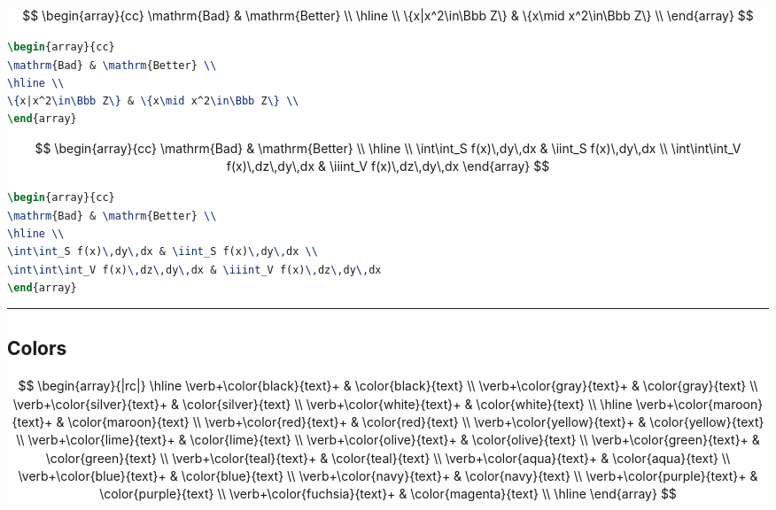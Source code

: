 
$$
\begin{array}{cc}
\mathrm{Bad} & \mathrm{Better} \\
\hline \\
\{x|x^2\in\Bbb Z\} & \{x\mid x^2\in\Bbb Z\} \\
\end{array}
$$
 

``` tex
\begin{array}{cc}
\mathrm{Bad} & \mathrm{Better} \\
\hline \\
\{x|x^2\in\Bbb Z\} & \{x\mid x^2\in\Bbb Z\} \\
\end{array}
```


$$
\begin{array}{cc}
\mathrm{Bad} & \mathrm{Better} \\
\hline \\
\int\int_S f(x)\,dy\,dx & \iint_S f(x)\,dy\,dx \\
\int\int\int_V f(x)\,dz\,dy\,dx & \iiint_V f(x)\,dz\,dy\,dx
\end{array}
$$
 

``` tex
\begin{array}{cc}
\mathrm{Bad} & \mathrm{Better} \\
\hline \\
\int\int_S f(x)\,dy\,dx & \iint_S f(x)\,dy\,dx \\
\int\int\int_V f(x)\,dz\,dy\,dx & \iiint_V f(x)\,dz\,dy\,dx
\end{array}
```

---

## Colors


$$
\begin{array}{|rc|}
\hline
\verb+\color{black}{text}+ & \color{black}{text} \\
\verb+\color{gray}{text}+ & \color{gray}{text} \\
\verb+\color{silver}{text}+ & \color{silver}{text} \\
\verb+\color{white}{text}+ & \color{white}{text} \\
\hline
\verb+\color{maroon}{text}+ & \color{maroon}{text} \\
\verb+\color{red}{text}+ & \color{red}{text} \\
\verb+\color{yellow}{text}+ & \color{yellow}{text} \\
\verb+\color{lime}{text}+ & \color{lime}{text} \\
\verb+\color{olive}{text}+ & \color{olive}{text} \\
\verb+\color{green}{text}+ & \color{green}{text} \\
\verb+\color{teal}{text}+ & \color{teal}{text} \\
\verb+\color{aqua}{text}+ & \color{aqua}{text} \\
\verb+\color{blue}{text}+ & \color{blue}{text} \\
\verb+\color{navy}{text}+ & \color{navy}{text} \\
\verb+\color{purple}{text}+ & \color{purple}{text} \\ 
\verb+\color{fuchsia}{text}+ & \color{magenta}{text} \\
\hline
\end{array}
$$
 